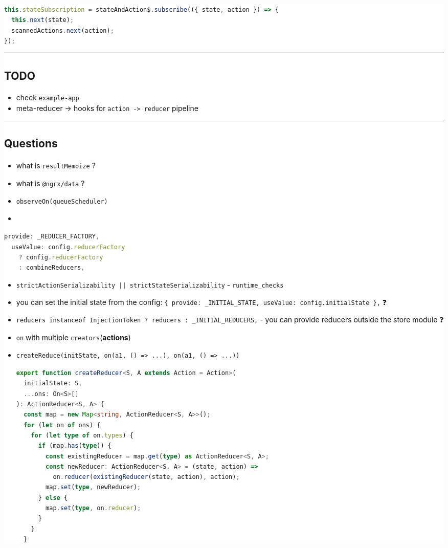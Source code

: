 ```ts
this.stateSubscription = stateAndAction$.subscribe(({ state, action }) => {
  this.next(state);
  scannedActions.next(action);
});
```

---

## TODO

* check `example-app`
* meta-reducer -> hooks for `action -> reducer` pipeline

---

## Questions

* what is `resultMemoize` ?

* what is `@ngrx/data` ? 
* `observeOn(queueScheduler)`
* 
```ts
provide: _REDUCER_FACTORY,
  useValue: config.reducerFactory
    ? config.reducerFactory
    : combineReducers,
```
*  `strictActionSerializability || strictStateSerializability` - `runtime_checks`

* you can set the initial state from the config: `{ provide: _INITIAL_STATE, useValue: config.initialState },` ❓

* `reducers instanceof InjectionToken ? reducers : _INITIAL_REDUCERS,` - you can provide reducers outside the store module ❓

* `on` with multiple `creators`(**actions**)

* `createReduce(initState, on(a1, () => ...), on(a1, () => ...))`
  ```ts
  export function createReducer<S, A extends Action = Action>(
    initialState: S,
    ...ons: On<S>[]
  ): ActionReducer<S, A> {
    const map = new Map<string, ActionReducer<S, A>>();
    for (let on of ons) {
      for (let type of on.types) {
        if (map.has(type)) {
          const existingReducer = map.get(type) as ActionReducer<S, A>;
          const newReducer: ActionReducer<S, A> = (state, action) =>
            on.reducer(existingReducer(state, action), action);
          map.set(type, newReducer);
        } else {
          map.set(type, on.reducer);
        }
      }
    }
  ```
